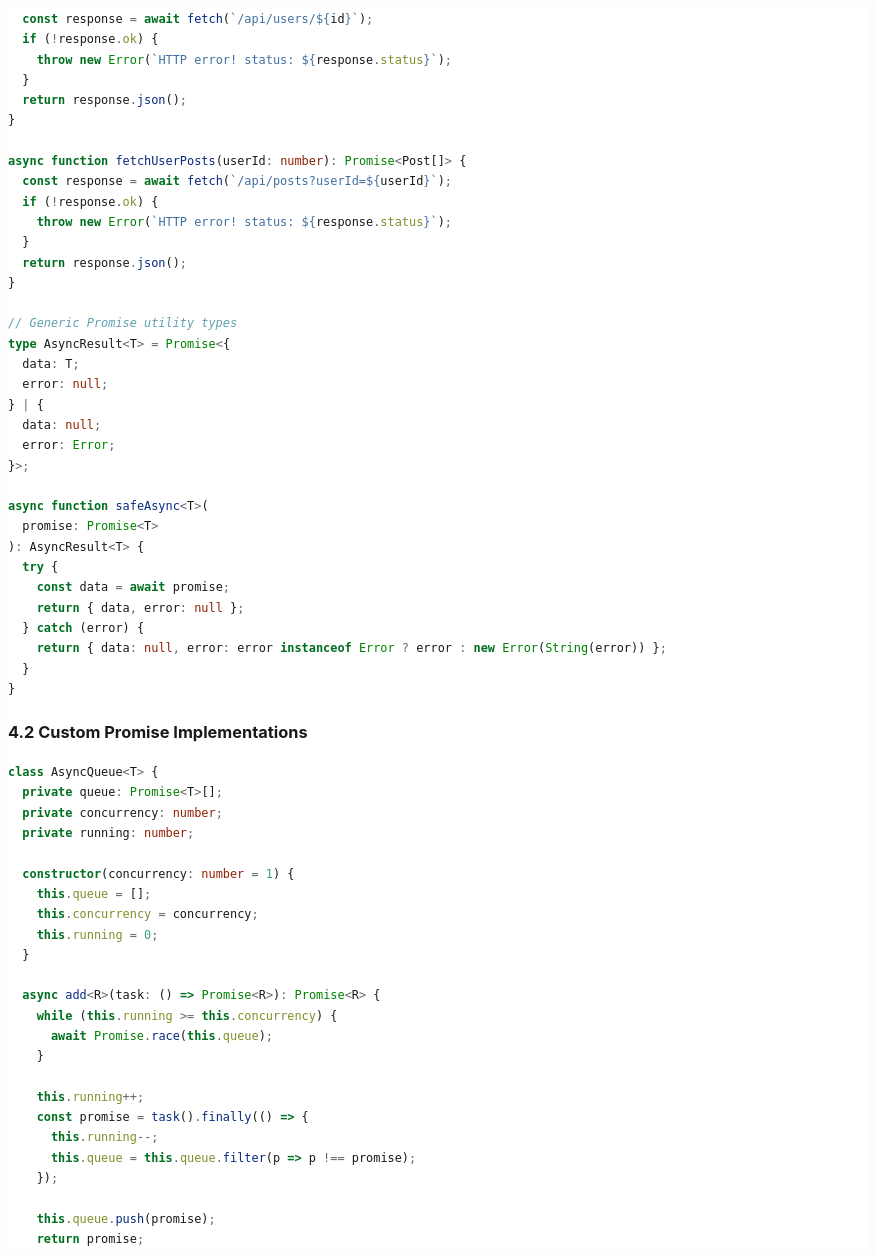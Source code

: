 ```typescript
  const response = await fetch(`/api/users/${id}`);
  if (!response.ok) {
    throw new Error(`HTTP error! status: ${response.status}`);
  }
  return response.json();
}

async function fetchUserPosts(userId: number): Promise<Post[]> {
  const response = await fetch(`/api/posts?userId=${userId}`);
  if (!response.ok) {
    throw new Error(`HTTP error! status: ${response.status}`);
  }
  return response.json();
}

// Generic Promise utility types
type AsyncResult<T> = Promise<{
  data: T;
  error: null;
} | {
  data: null;
  error: Error;
}>;

async function safeAsync<T>(
  promise: Promise<T>
): AsyncResult<T> {
  try {
    const data = await promise;
    return { data, error: null };
  } catch (error) {
    return { data: null, error: error instanceof Error ? error : new Error(String(error)) };
  }
}
```

### 4.2 Custom Promise Implementations

```typescript
class AsyncQueue<T> {
  private queue: Promise<T>[];
  private concurrency: number;
  private running: number;

  constructor(concurrency: number = 1) {
    this.queue = [];
    this.concurrency = concurrency;
    this.running = 0;
  }

  async add<R>(task: () => Promise<R>): Promise<R> {
    while (this.running >= this.concurrency) {
      await Promise.race(this.queue);
    }

    this.running++;
    const promise = task().finally(() => {
      this.running--;
      this.queue = this.queue.filter(p => p !== promise);
    });

    this.queue.push(promise);
    return promise;
```